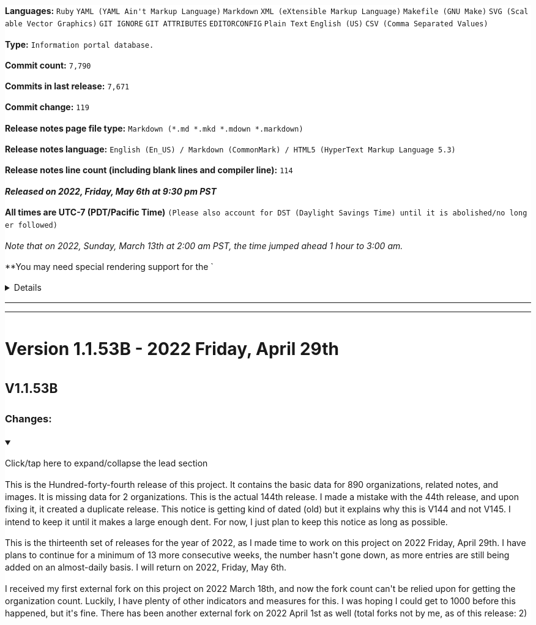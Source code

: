 **Languages:** `Ruby` `YAML (YAML Ain't Markup Language)` `Markdown` `XML (eXtensible Markup Language)` `Makefile (GNU Make)` `SVG (Scalable Vector Graphics)` `GIT IGNORE` `GIT ATTRIBUTES` `EDITORCONFIG` `Plain Text` `English (US)` `CSV (Comma Separated Values)`

**Type:** `Information portal database.`

**Commit count:** `7,790`

**Commits in last release:** `7,671`

**Commit change:** `119`

**Release notes page file type:** `Markdown (*.md *.mkd *.mdown *.markdown)`

**Release notes language:** `English (En_US) / Markdown (CommonMark) / HTML5 (HyperText Markup Language 5.3)`

**Release notes line count (including blank lines and compiler line):** `114`

***Released on 2022, Friday, May 6th at 9:30 pm PST***

**All times are UTC-7 (PDT/Pacific Time)** `(Please also account for DST (Daylight Savings Time) until it is abolished/no longer followed)`

_Note that on 2022, Sunday, March 13th at 2:00 am PST, the time jumped ahead 1 hour to 3:00 am._

**You may need special rendering support for the `<details></details>

***

***

# Version 1.1.53B - 2022 Friday, April 29th

## V1.1.53B

### Changes:

<details open><summary><p lang="en">Click/tap here to expand/collapse the lead section</p></summary>

This is the Hundred-forty-fourth release of this project. It contains the basic data for 890 organizations, related notes, and images. It is missing data for 2 organizations. This is the actual 144th release. I made a mistake with the 44th release, and upon fixing it, it created a duplicate release. This notice is getting kind of dated (old) but it explains why this is V144 and not V145. I intend to keep it until it makes a large enough dent. For now, I just plan to keep this notice as long as possible.

This is the thirteenth set of releases for the year of 2022, as I made time to work on this project on 2022 Friday, April 29th. I have plans to continue for a minimum of 13 more consecutive weeks, the number hasn't gone down, as more entries are still being added on an almost-daily basis. I will return on 2022, Friday, May 6th.

I received my first external fork on this project on 2022 March 18th, and now the fork count can't be relied upon for getting the organization count. Luckily, I have plenty of other indicators and measures for this. I was hoping I could get to 1000 before this happened, but it's fine. There has been another external fork on 2022 April 1st as well (total forks not by me, as of this release: 2)

